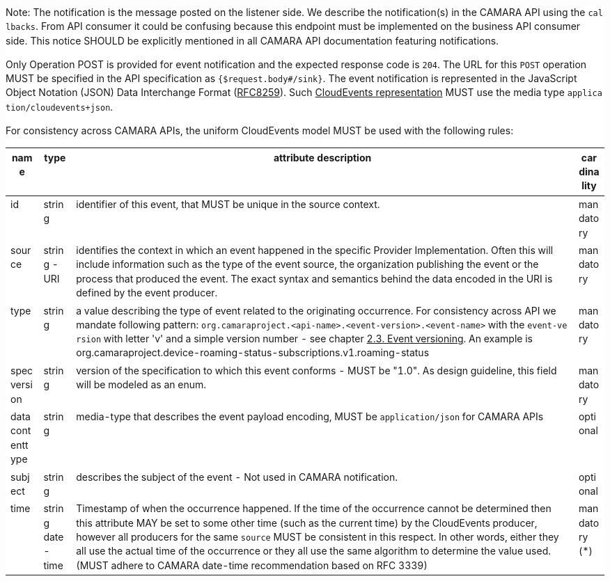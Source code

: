 Note: The notification is the message posted on the listener side.
We describe the notification(s) in the CAMARA API using the `callbacks`.
From API consumer it could be confusing because this endpoint must be implemented on the business API consumer side.
This notice SHOULD be explicitly mentioned in all CAMARA API documentation featuring notifications.

Only Operation POST is provided for event notification and the expected response code is `204`.
The URL for this `POST` operation MUST be specified in the API specification as `{$request.body#/sink}`.
The event notification is represented in the JavaScript Object Notation (JSON) Data Interchange Format ([RFC8259](https://datatracker.ietf.org/doc/html/rfc8259)). Such [CloudEvents representation](https://github.com/cloudevents/spec/blob/main/cloudevents/formats/json-format.md) MUST use the media type `application/cloudevents+json`.

For consistency across CAMARA APIs, the uniform CloudEvents model MUST be used with the following rules:

| name            | type              | attribute description                                                                                                                                                                                                                                                                                                                                                                                                                                                                            | cardinality   |
|-----------------|-------------------|--------------------------------------------------------------------------------------------------------------------------------------------------------------------------------------------------------------------------------------------------------------------------------------------------------------------------------------------------------------------------------------------------------------------------------------------------------------------------------------------------|---------------|
| id              | string            | identifier of this event, that MUST be unique in the source context.                                                                                                                                                                                                                                                                                                                                                                                                                             | mandatory     |
| source          | string - URI      | identifies the context in which an event happened in the specific Provider Implementation. Often this will include information such as the type of the event source, the organization publishing the event or the process that produced the event. The exact syntax and semantics behind the data encoded in the URI is defined by the event producer.                                                                                                                                           | mandatory     |
| type            | string            | a value describing the type of event related to the originating occurrence. For consistency across API we mandate following pattern: `org.camaraproject.<api-name>.<event-version>.<event-name>` with the `event-version` with letter 'v' and a simple version number - see chapter [2.3. Event versioning](#23-event-versioning). An example is org.camaraproject.device-roaming-status-subscriptions.v1.roaming-status                                                                                                                                                        | mandatory     |
| specversion     | string            | version of the specification to which this event conforms - MUST be "1.0". As design guideline, this field will be modeled as an enum.                                                                                                                                                                                                                                                                                                                                                           | mandatory     |
| datacontenttype | string            | media-type that describes the event payload encoding, MUST be `application/json` for CAMARA APIs                                                                                                                                                                                                                                                                                                                                                                                                 | optional      |
| subject         | string            | describes the subject of the event - Not used in CAMARA notification.                                                                                                                                                                                                                                                                                                                                                                                                                            | optional      |
| time            | string  date-time | Timestamp of when the occurrence happened. If the time of the occurrence cannot be determined then this attribute MAY be set to some other time (such as the current time) by the CloudEvents producer, however all producers for the same `source` MUST be consistent in this respect. In other words, either they all use the actual time of the occurrence or they all use the same algorithm to determine the value used. (MUST adhere to CAMARA date-time recommendation based on RFC 3339) | mandatory (*) |